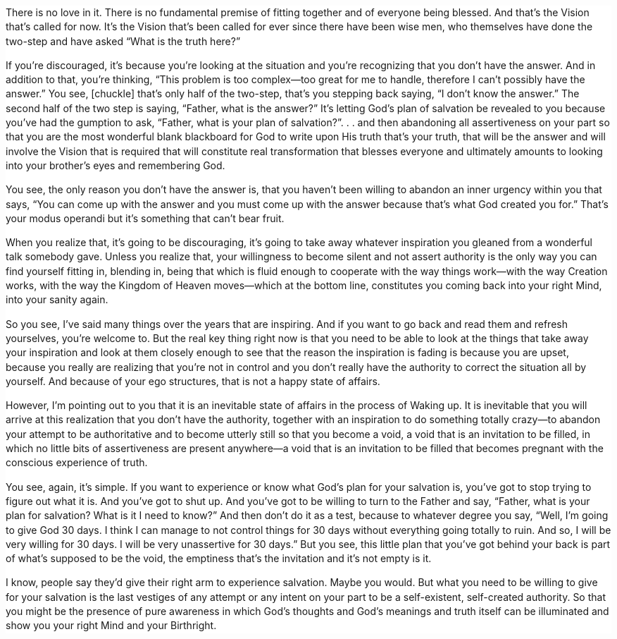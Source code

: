 There is no love in it.  There is no fundamental premise of fitting together and of everyone being blessed.  And that’s the Vision that’s called for now.  It’s the Vision that’s been called for ever since there have been wise men, who themselves have done the two-step and have asked “What is the truth here?”  

If you’re discouraged, it’s because you’re looking at the situation and you’re recognizing that you don’t have the answer.  And in addition to that, you’re thinking, “This problem is too complex—too  great for me to handle, therefore I can’t possibly have the answer.”  You see, [chuckle] that’s only half of the two-step, that’s you stepping back saying, “I don’t know the answer.”  The second half of the two step is saying, “Father, what is the answer?”  It’s letting God’s plan of salvation be revealed to you because you’ve had the gumption to ask, “Father, what is your plan of salvation?”. . . and then abandoning all assertiveness on your part so that you are the most wonderful blank blackboard for God to write upon His truth that’s your truth, that will be the answer and will involve the Vision that is required that will constitute real transformation that blesses everyone and ultimately amounts to looking into your brother’s eyes and remembering God. 

You see, the only reason you don’t have the answer is, that you haven’t been willing to abandon an inner urgency within you that says, “You can come up with the answer and you must come up with the answer because that’s what God created you for.”  That’s your modus operandi but it’s something that can’t bear fruit.

When you realize that, it’s going to be discouraging, it’s going to take away  whatever inspiration you gleaned from a wonderful talk somebody gave.  Unless you realize that, your willingness to become silent and not assert authority is the only way you can find yourself fitting in, blending in, being that which is fluid enough to cooperate with the way things work—with the way Creation works, with the way the Kingdom of Heaven moves—which at the bottom line, constitutes you coming back into your right Mind, into your sanity again.

So you see, I’ve said many things over the years that are inspiring.  And if you want to go back and read them and refresh yourselves, you’re welcome to.  But the real key thing right now is that you need to be able to look at the things that take away your inspiration and look at them closely enough to see that the reason the inspiration is fading is because you are upset, because you really are realizing that you’re not in control and you don’t really have the authority to correct the situation all by yourself.  And because of your ego structures, that is not a happy state of affairs.  

However, I’m pointing out to you that it is an inevitable state of affairs in the process of Waking up.  It is inevitable that you will arrive at this realization that you don’t have the authority, together with an inspiration to do something totally crazy—to abandon your attempt to be authoritative and to become utterly still so that you become a void, a void that is an invitation to be filled, in which no little bits of assertiveness are present anywhere—a void that is an invitation to be filled that becomes pregnant with the conscious experience of truth.

You see, again, it’s simple.  If you want to experience or know what God’s plan for your salvation is, you’ve got to stop trying to figure out what it is.  And you’ve got to shut up.  And you’ve got to be willing to turn to the Father and say, “Father, what is your plan for salvation?   What is it I need to know?”  And then don’t do it as a test, because to whatever degree you say, “Well, I’m going to give God 30 days.  I think I can manage to not control things for 30 days without everything going totally to ruin.  And so, I will be very willing for 30 days. I will be very unassertive for 30 days.”  But you see, this little plan that you’ve got behind your back is part of what’s supposed to be the void, the emptiness that’s the invitation and it’s not empty is it.

I know, people say they’d give their right arm to experience salvation.  Maybe you would.  But what you need to be willing to give for your salvation is the last vestiges of any attempt or any intent on your part to be a self-existent, self-created authority.  So that you might be the presence of pure awareness in which God’s thoughts and God’s meanings and truth itself can be illuminated and show you your right Mind and your Birthright.
